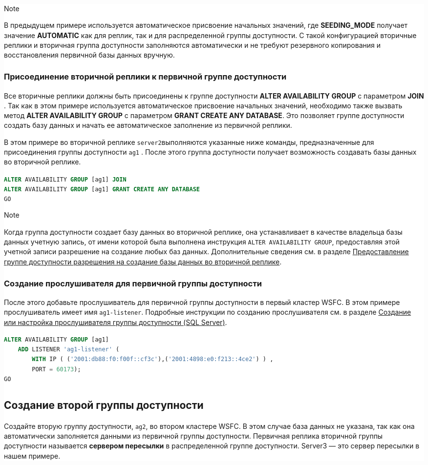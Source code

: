 >[!NOTE]
>В предыдущем примере используется автоматическое присвоение начальных значений, где **SEEDING_MODE** получает значение **AUTOMATIC** как для реплик, так и для распределенной группы доступности. С такой конфигурацией вторичные реплики и вторичная группа доступности заполняются автоматически и не требуют резервного копирования и восстановления первичной базы данных вручную.  
  
### <a name="join-the-secondary-replicas-to-the-primary-availability-group"></a>Присоединение вторичной реплики к первичной группе доступности  
Все вторичные реплики должны быть присоединены к группе доступности **ALTER AVAILABILITY GROUP** с параметром **JOIN** . Так как в этом примере используется автоматическое присвоение начальных значений, необходимо также вызвать метод **ALTER AVAILABILITY GROUP** с параметром **GRANT CREATE ANY DATABASE**. Это позволяет группе доступности создать базу данных и начать ее автоматическое заполнение из первичной реплики.  
  
В этом примере во вторичной реплике `server2`выполняются указанные ниже команды, предназначенные для присоединения группы доступности `ag1` . После этого группа доступности получает возможность создавать базы данных во вторичной реплике.  
  
```sql  
ALTER AVAILABILITY GROUP [ag1] JOIN   
ALTER AVAILABILITY GROUP [ag1] GRANT CREATE ANY DATABASE  
GO  
```  

>[!NOTE]
>Когда группа доступности создает базу данных во вторичной реплике, она устанавливает в качестве владельца базы данных учетную запись, от имени которой была выполнена инструкция `ALTER AVAILABILITY GROUP`, предоставляя этой учетной записи разрешение на создание любых баз данных. Дополнительные сведения см. в разделе [Предоставление группе доступности разрешения на создание базы данных во вторичной реплике](automatic-seeding-secondary-replicas.md#grantCreate).
  
### <a name="create-a-listener-for-the-primary-availability-group"></a>Создание прослушивателя для первичной группы доступности  

После этого добавьте прослушиватель для первичной группы доступности в первый кластер WSFC. В этом примере прослушиватель имеет имя `ag1-listener`. Подробные инструкции по созданию прослушивателя см. в разделе [Создание или настройка прослушивателя группы доступности (SQL Server)](../../../database-engine/availability-groups/windows/create-or-configure-an-availability-group-listener-sql-server.md).  
  
```sql
ALTER AVAILABILITY GROUP [ag1]    
    ADD LISTENER 'ag1-listener' ( 
        WITH IP ( ('2001:db88:f0:f00f::cf3c'),('2001:4898:e0:f213::4ce2') ) , 
        PORT = 60173);    
GO  
```  
  

## <a name="create-second-availability-group"></a>Создание второй группы доступности  
 Создайте вторую группу доступности, `ag2`, во втором кластере WSFC. В этом случае база данных не указана, так как она автоматически заполняется данными из первичной группы доступности.  Первичная реплика вторичной группы доступности называется **сервером пересылки** в распределенной группе доступности. Server3 — это сервер пересылки в нашем примере. 
  